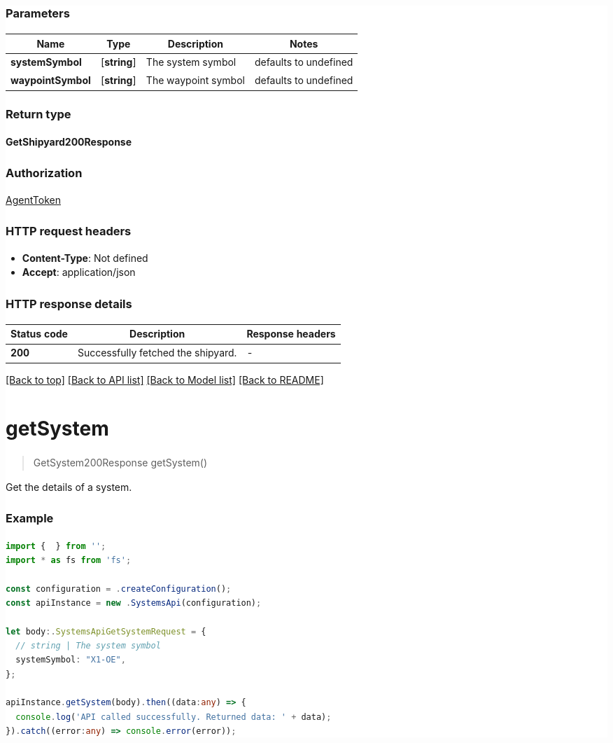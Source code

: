 
### Parameters

Name | Type | Description  | Notes
------------- | ------------- | ------------- | -------------
 **systemSymbol** | [**string**] | The system symbol | defaults to undefined
 **waypointSymbol** | [**string**] | The waypoint symbol | defaults to undefined


### Return type

**GetShipyard200Response**

### Authorization

[AgentToken](README.md#AgentToken)

### HTTP request headers

 - **Content-Type**: Not defined
 - **Accept**: application/json


### HTTP response details
| Status code | Description | Response headers |
|-------------|-------------|------------------|
**200** | Successfully fetched the shipyard. |  -  |

[[Back to top]](#) [[Back to API list]](README.md#documentation-for-api-endpoints) [[Back to Model list]](README.md#documentation-for-models) [[Back to README]](README.md)

# **getSystem**
> GetSystem200Response getSystem()

Get the details of a system.

### Example


```typescript
import {  } from '';
import * as fs from 'fs';

const configuration = .createConfiguration();
const apiInstance = new .SystemsApi(configuration);

let body:.SystemsApiGetSystemRequest = {
  // string | The system symbol
  systemSymbol: "X1-OE",
};

apiInstance.getSystem(body).then((data:any) => {
  console.log('API called successfully. Returned data: ' + data);
}).catch((error:any) => console.error(error));
```
